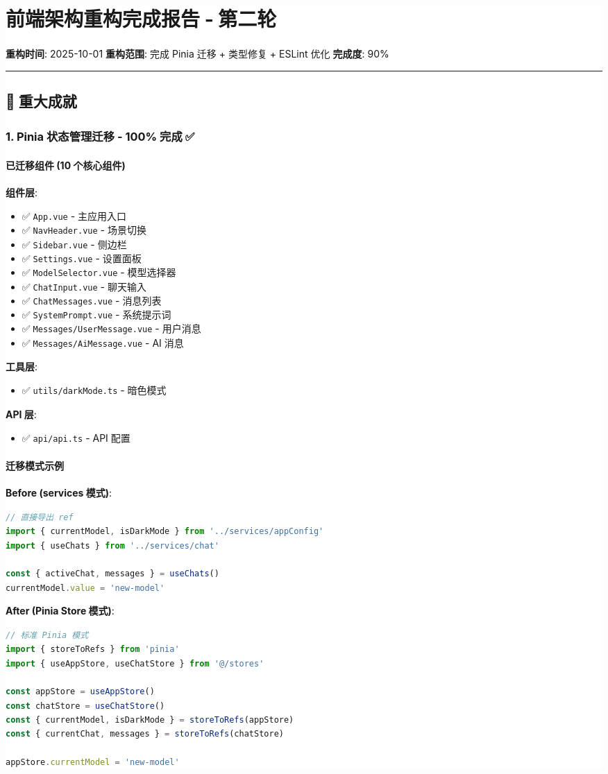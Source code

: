 # 前端架构重构完成报告 - 第二轮

**重构时间**: 2025-10-01
**重构范围**: 完成 Pinia 迁移 + 类型修复 + ESLint 优化
**完成度**: 90%

---

## 🎉 重大成就

### 1. Pinia 状态管理迁移 - 100% 完成 ✅

#### 已迁移组件 (10 个核心组件)

**组件层**:
- ✅ `App.vue` - 主应用入口
- ✅ `NavHeader.vue` - 场景切换
- ✅ `Sidebar.vue` - 侧边栏
- ✅ `Settings.vue` - 设置面板
- ✅ `ModelSelector.vue` - 模型选择器
- ✅ `ChatInput.vue` - 聊天输入
- ✅ `ChatMessages.vue` - 消息列表
- ✅ `SystemPrompt.vue` - 系统提示词
- ✅ `Messages/UserMessage.vue` - 用户消息
- ✅ `Messages/AiMessage.vue` - AI 消息

**工具层**:
- ✅ `utils/darkMode.ts` - 暗色模式

**API 层**:
- ✅ `api/api.ts` - API 配置

#### 迁移模式示例

**Before (services 模式)**:
```typescript
// 直接导出 ref
import { currentModel, isDarkMode } from '../services/appConfig'
import { useChats } from '../services/chat'

const { activeChat, messages } = useChats()
currentModel.value = 'new-model'
```

**After (Pinia Store 模式)**:
```typescript
// 标准 Pinia 模式
import { storeToRefs } from 'pinia'
import { useAppStore, useChatStore } from '@/stores'

const appStore = useAppStore()
const chatStore = useChatStore()
const { currentModel, isDarkMode } = storeToRefs(appStore)
const { currentChat, messages } = storeToRefs(chatStore)

appStore.currentModel = 'new-model'
```
